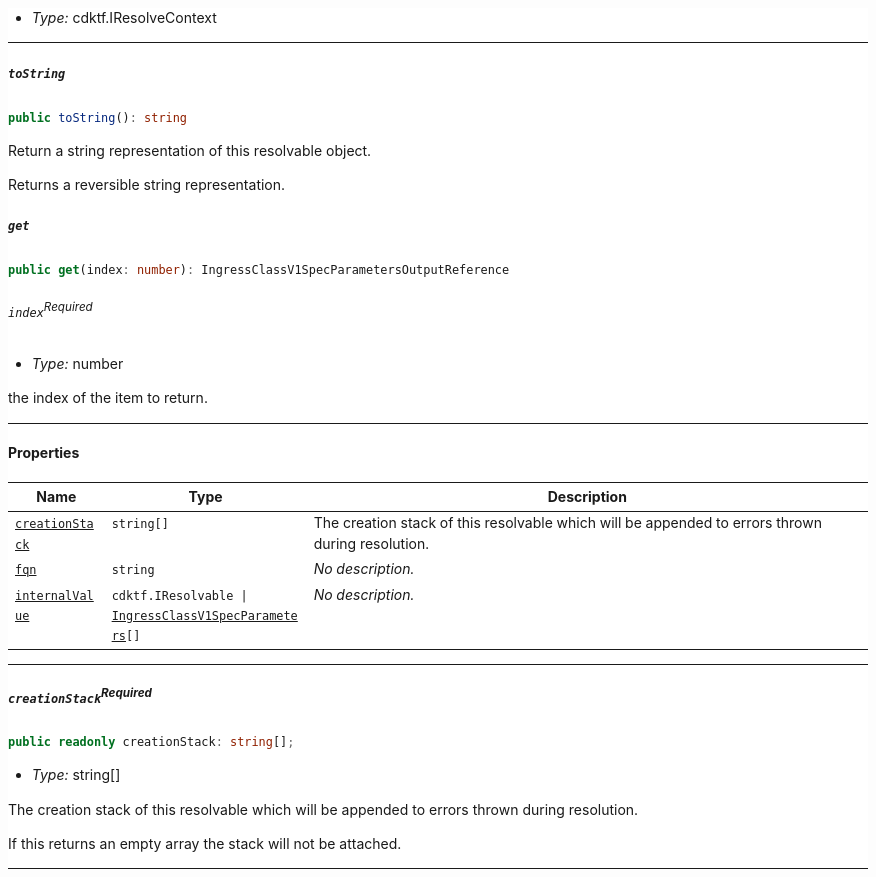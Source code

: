 - *Type:* cdktf.IResolveContext

---

##### `toString` <a name="toString" id="@cdktf/provider-kubernetes.ingressClassV1.IngressClassV1SpecParametersList.toString"></a>

```typescript
public toString(): string
```

Return a string representation of this resolvable object.

Returns a reversible string representation.

##### `get` <a name="get" id="@cdktf/provider-kubernetes.ingressClassV1.IngressClassV1SpecParametersList.get"></a>

```typescript
public get(index: number): IngressClassV1SpecParametersOutputReference
```

###### `index`<sup>Required</sup> <a name="index" id="@cdktf/provider-kubernetes.ingressClassV1.IngressClassV1SpecParametersList.get.parameter.index"></a>

- *Type:* number

the index of the item to return.

---


#### Properties <a name="Properties" id="Properties"></a>

| **Name** | **Type** | **Description** |
| --- | --- | --- |
| <code><a href="#@cdktf/provider-kubernetes.ingressClassV1.IngressClassV1SpecParametersList.property.creationStack">creationStack</a></code> | <code>string[]</code> | The creation stack of this resolvable which will be appended to errors thrown during resolution. |
| <code><a href="#@cdktf/provider-kubernetes.ingressClassV1.IngressClassV1SpecParametersList.property.fqn">fqn</a></code> | <code>string</code> | *No description.* |
| <code><a href="#@cdktf/provider-kubernetes.ingressClassV1.IngressClassV1SpecParametersList.property.internalValue">internalValue</a></code> | <code>cdktf.IResolvable \| <a href="#@cdktf/provider-kubernetes.ingressClassV1.IngressClassV1SpecParameters">IngressClassV1SpecParameters</a>[]</code> | *No description.* |

---

##### `creationStack`<sup>Required</sup> <a name="creationStack" id="@cdktf/provider-kubernetes.ingressClassV1.IngressClassV1SpecParametersList.property.creationStack"></a>

```typescript
public readonly creationStack: string[];
```

- *Type:* string[]

The creation stack of this resolvable which will be appended to errors thrown during resolution.

If this returns an empty array the stack will not be attached.

---
